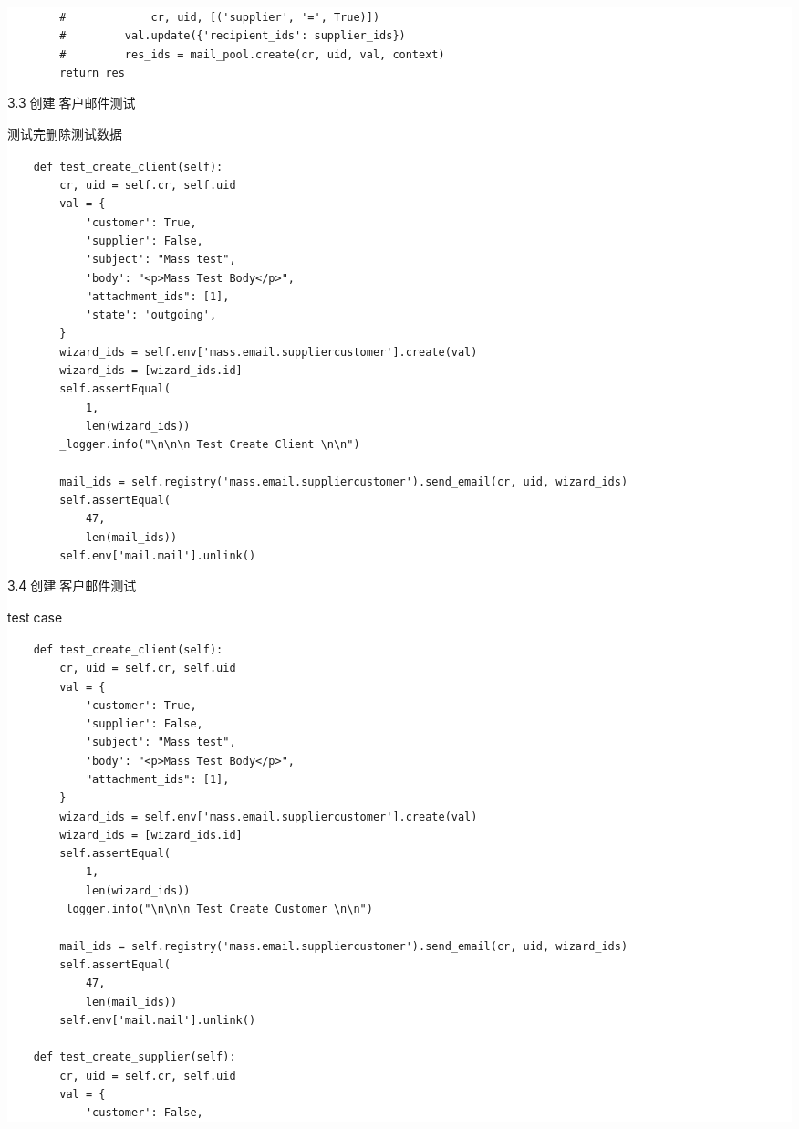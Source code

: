 ```
        #             cr, uid, [('supplier', '=', True)])
        #         val.update({'recipient_ids': supplier_ids})
        #         res_ids = mail_pool.create(cr, uid, val, context)
        return res
```

3.3 创建 客户邮件测试

测试完删除测试数据

```
    def test_create_client(self):
        cr, uid = self.cr, self.uid
        val = {
            'customer': True,
            'supplier': False,
            'subject': "Mass test",
            'body': "<p>Mass Test Body</p>",
            "attachment_ids": [1],
            'state': 'outgoing',
        }
        wizard_ids = self.env['mass.email.suppliercustomer'].create(val)
        wizard_ids = [wizard_ids.id]
        self.assertEqual(
            1,
            len(wizard_ids))
        _logger.info("\n\n\n Test Create Client \n\n")

        mail_ids = self.registry('mass.email.suppliercustomer').send_email(cr, uid, wizard_ids)
        self.assertEqual(
            47,
            len(mail_ids))
        self.env['mail.mail'].unlink()
```

3.4 创建 客户邮件测试

test case

```
    def test_create_client(self):
        cr, uid = self.cr, self.uid
        val = {
            'customer': True,
            'supplier': False,
            'subject': "Mass test",
            'body': "<p>Mass Test Body</p>",
            "attachment_ids": [1],
        }
        wizard_ids = self.env['mass.email.suppliercustomer'].create(val)
        wizard_ids = [wizard_ids.id]
        self.assertEqual(
            1,
            len(wizard_ids))
        _logger.info("\n\n\n Test Create Customer \n\n")

        mail_ids = self.registry('mass.email.suppliercustomer').send_email(cr, uid, wizard_ids)
        self.assertEqual(
            47,
            len(mail_ids))
        self.env['mail.mail'].unlink()

    def test_create_supplier(self):
        cr, uid = self.cr, self.uid
        val = {
            'customer': False,
```

[job_link]: http://simple-is-better.com/jobs/866 "Eilco Shenzhen hire odoo developers"